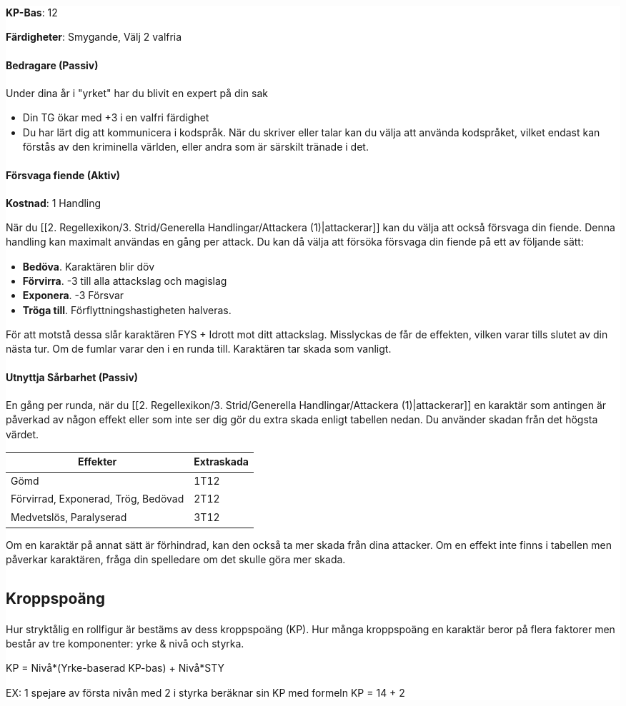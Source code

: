 **KP-Bas**: 12

**Färdigheter**: Smygande, Välj 2 valfria

#### Bedragare (Passiv)
Under dina år i "yrket" har du blivit en expert på din sak
- Din TG ökar med +3 i en valfri färdighet
- Du har lärt dig att kommunicera i kodspråk. När du skriver eller talar kan du välja att använda kodspråket, vilket endast kan förstås av den kriminella världen, eller andra som är särskilt tränade i det.

#### Försvaga fiende (Aktiv)
**Kostnad**: 1 Handling

När du [[2. Regellexikon/3. Strid/Generella Handlingar/Attackera (1)|attackerar]] kan du välja att också försvaga din fiende. Denna handling kan maximalt användas en gång per attack. Du kan då välja att försöka försvaga din fiende på ett av följande sätt:
- **Bedöva**. Karaktären blir döv
- **Förvirra**. -3 till alla attackslag och magislag
- **Exponera**. -3 Försvar
- **Tröga till**. Förflyttningshastigheten halveras. 

För att motstå dessa slår karaktären FYS + Idrott mot ditt attackslag. Misslyckas de får de effekten, vilken varar tills slutet av din nästa tur. Om de fumlar varar den i en runda till. Karaktären tar skada som vanligt.

#### Utnyttja Sårbarhet (Passiv)
En gång per runda, när du [[2. Regellexikon/3. Strid/Generella Handlingar/Attackera (1)|attackerar]] en karaktär som antingen är påverkad av någon effekt eller som inte ser dig gör du extra skada enligt tabellen nedan. Du använder skadan från det högsta värdet.

| Effekter                            | Extraskada |
| ----------------------------------- | ---------- |
| Gömd                                | 1T12       |
| Förvirrad, Exponerad, Trög, Bedövad | 2T12       |
| Medvetslös, Paralyserad             | 3T12       |

Om en karaktär på annat sätt är förhindrad, kan den också ta mer skada från dina attacker. Om en effekt inte finns i tabellen men påverkar karaktären, fråga din spelledare om det skulle göra mer skada. 


## Kroppspoäng 
Hur stryktålig en rollfigur är bestäms av dess kroppspoäng (KP). Hur många kroppspoäng en karaktär beror på flera faktorer men består av tre komponenter: yrke & nivå och styrka. 

KP = Nivå*(Yrke-baserad KP-bas) + Nivå\*STY

EX: 1 spejare av första nivån med 2 i styrka beräknar sin KP med formeln KP = 14 + 2

